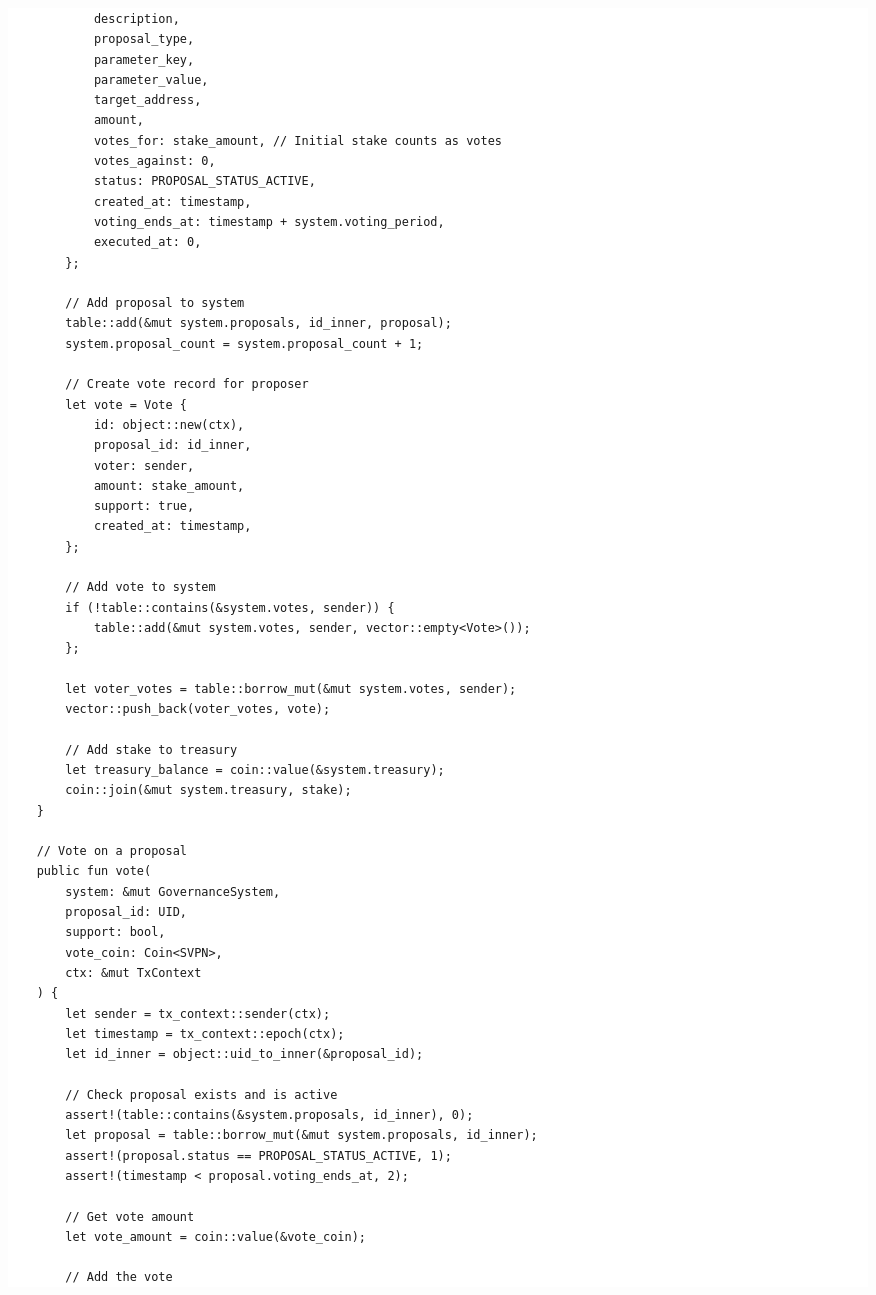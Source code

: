 ```move
            description,
            proposal_type,
            parameter_key,
            parameter_value,
            target_address,
            amount,
            votes_for: stake_amount, // Initial stake counts as votes
            votes_against: 0,
            status: PROPOSAL_STATUS_ACTIVE,
            created_at: timestamp,
            voting_ends_at: timestamp + system.voting_period,
            executed_at: 0,
        };
        
        // Add proposal to system
        table::add(&mut system.proposals, id_inner, proposal);
        system.proposal_count = system.proposal_count + 1;
        
        // Create vote record for proposer
        let vote = Vote {
            id: object::new(ctx),
            proposal_id: id_inner,
            voter: sender,
            amount: stake_amount,
            support: true,
            created_at: timestamp,
        };
        
        // Add vote to system
        if (!table::contains(&system.votes, sender)) {
            table::add(&mut system.votes, sender, vector::empty<Vote>());
        };
        
        let voter_votes = table::borrow_mut(&mut system.votes, sender);
        vector::push_back(voter_votes, vote);
        
        // Add stake to treasury
        let treasury_balance = coin::value(&system.treasury);
        coin::join(&mut system.treasury, stake);
    }
    
    // Vote on a proposal
    public fun vote(
        system: &mut GovernanceSystem,
        proposal_id: UID,
        support: bool,
        vote_coin: Coin<SVPN>,
        ctx: &mut TxContext
    ) {
        let sender = tx_context::sender(ctx);
        let timestamp = tx_context::epoch(ctx);
        let id_inner = object::uid_to_inner(&proposal_id);
        
        // Check proposal exists and is active
        assert!(table::contains(&system.proposals, id_inner), 0);
        let proposal = table::borrow_mut(&mut system.proposals, id_inner);
        assert!(proposal.status == PROPOSAL_STATUS_ACTIVE, 1);
        assert!(timestamp < proposal.voting_ends_at, 2);
        
        // Get vote amount
        let vote_amount = coin::value(&vote_coin);
        
        // Add the vote
```